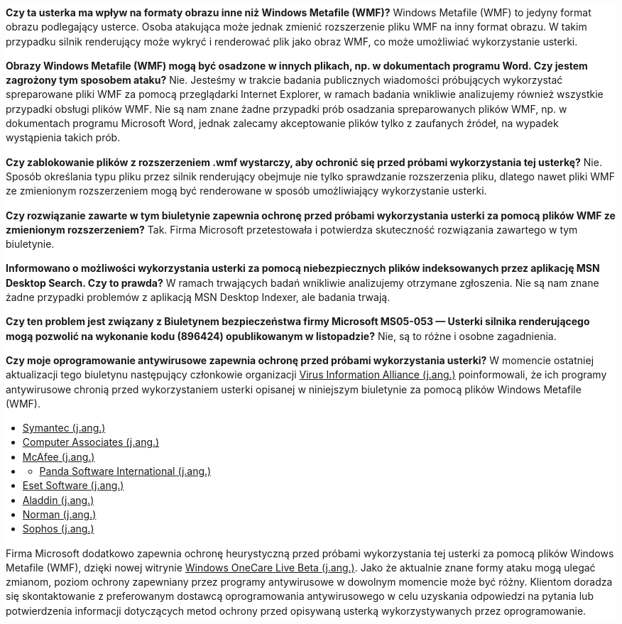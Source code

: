 **Czy ta usterka ma wpływ na formaty obrazu inne niż Windows Metafile (WMF)?**
Windows Metafile (WMF) to jedyny format obrazu podlegający usterce. Osoba atakująca może jednak zmienić rozszerzenie pliku WMF na inny format obrazu. W takim przypadku silnik renderujący może wykryć i renderować plik jako obraz WMF, co może umożliwiać wykorzystanie usterki.

**Obrazy Windows Metafile (WMF) mogą być osadzone w innych plikach, np. w dokumentach programu Word. Czy jestem zagrożony tym sposobem ataku?**
Nie. Jesteśmy w trakcie badania publicznych wiadomości próbujących wykorzystać spreparowane pliki WMF za pomocą przeglądarki Internet Explorer, w ramach badania wnikliwie analizujemy również wszystkie przypadki obsługi plików WMF. Nie są nam znane żadne przypadki prób osadzania spreparowanych plików WMF, np. w dokumentach programu Microsoft Word, jednak zalecamy akceptowanie plików tylko z zaufanych źródeł, na wypadek wystąpienia takich prób.

**Czy zablokowanie plików z rozszerzeniem .wmf wystarczy, aby ochronić się przed próbami wykorzystania tej usterkę?**
Nie. Sposób określania typu pliku przez silnik renderujący obejmuje nie tylko sprawdzanie rozszerzenia pliku, dlatego nawet pliki WMF ze zmienionym rozszerzeniem mogą być renderowane w sposób umożliwiający wykorzystanie usterki.

**Czy rozwiązanie zawarte w tym biuletynie zapewnia ochronę przed próbami wykorzystania usterki za pomocą plików WMF ze zmienionym rozszerzeniem?**
Tak. Firma Microsoft przetestowała i potwierdza skuteczność rozwiązania zawartego w tym biuletynie.

**Informowano o możliwości wykorzystania usterki za pomocą niebezpiecznych plików indeksowanych przez aplikację MSN Desktop Search. Czy to prawda?**
W ramach trwających badań wnikliwie analizujemy otrzymane zgłoszenia. Nie są nam znane żadne przypadki problemów z aplikacją MSN Desktop Indexer, ale badania trwają.

**Czy ten problem jest związany z Biuletynem bezpieczeństwa firmy Microsoft MS05-053 — Usterki silnika renderującego mogą pozwolić na wykonanie kodu (896424) opublikowanym w listopadzie?**
Nie, są to różne i osobne zagadnienia.

**Czy moje oprogramowanie antywirusowe zapewnia ochronę przed próbami wykorzystania usterki?**
W momencie ostatniej aktualizacji tego biuletynu następujący członkowie organizacji [Virus Information Alliance (j.ang.)](http://www.microsoft.com/technet/security/alerts/info/via.mspx) poinformowali, że ich programy antywirusowe chronią przed wykorzystaniem usterki opisanej w niniejszym biuletynie za pomocą plików Windows Metafile (WMF).

-   [Symantec (j.ang.)](http://www.symantec.com)
-   [Computer Associates (j.ang.)](http://www.ca.com)
-   [McAfee (j.ang.)](http://www.mcafee.com)
-   -   [Panda Software International (j.ang.)](http://www.pandasoftware.com)
-   [Eset Software (j.ang.)](http://www.nod32.com)
-   [Aladdin (j.ang.)](http://www.aladdin.com/)
-   [Norman (j.ang.)](http://www.norman.com)
-   [Sophos (j.ang.)](http://www.sophos.com/virusinfo/analyses/expwmfa.html)

Firma Microsoft dodatkowo zapewnia ochronę heurystyczną przed próbami wykorzystania tej usterki za pomocą plików Windows Metafile (WMF), dzięki nowej witrynie [Windows OneCare Live Beta (j.ang.)](http://www.windowsonecare.com/).
Jako że aktualnie znane formy ataku mogą ulegać zmianom, poziom ochrony zapewniany przez programy antywirusowe w dowolnym momencie może być różny. Klientom doradza się skontaktowanie z preferowanym dostawcą oprogramowania antywirusowego w celu uzyskania odpowiedzi na pytania lub potwierdzenia informacji dotyczących metod ochrony przed opisywaną usterką wykorzystywanych przez oprogramowanie.
